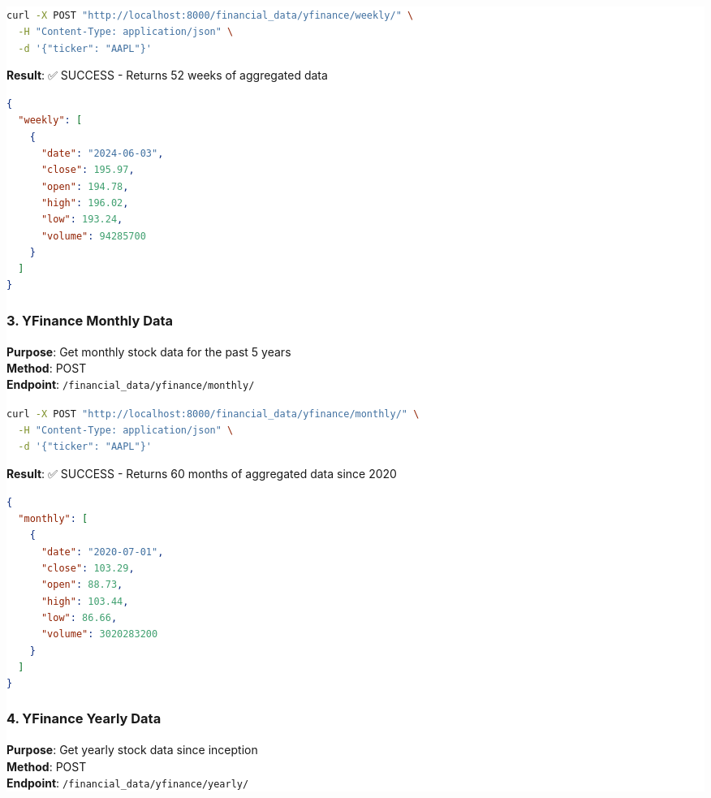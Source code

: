 ```bash
curl -X POST "http://localhost:8000/financial_data/yfinance/weekly/" \
  -H "Content-Type: application/json" \
  -d '{"ticker": "AAPL"}'
```

**Result**: ✅ SUCCESS - Returns 52 weeks of aggregated data
```json
{
  "weekly": [
    {
      "date": "2024-06-03",
      "close": 195.97,
      "open": 194.78,
      "high": 196.02,
      "low": 193.24,
      "volume": 94285700
    }
  ]
}
```

### 3. YFinance Monthly Data
**Purpose**: Get monthly stock data for the past 5 years  
**Method**: POST  
**Endpoint**: `/financial_data/yfinance/monthly/`

```bash
curl -X POST "http://localhost:8000/financial_data/yfinance/monthly/" \
  -H "Content-Type: application/json" \
  -d '{"ticker": "AAPL"}'
```

**Result**: ✅ SUCCESS - Returns 60 months of aggregated data since 2020
```json
{
  "monthly": [
    {
      "date": "2020-07-01",
      "close": 103.29,
      "open": 88.73,
      "high": 103.44,
      "low": 86.66,
      "volume": 3020283200
    }
  ]
}
```

### 4. YFinance Yearly Data
**Purpose**: Get yearly stock data since inception  
**Method**: POST  
**Endpoint**: `/financial_data/yfinance/yearly/`
